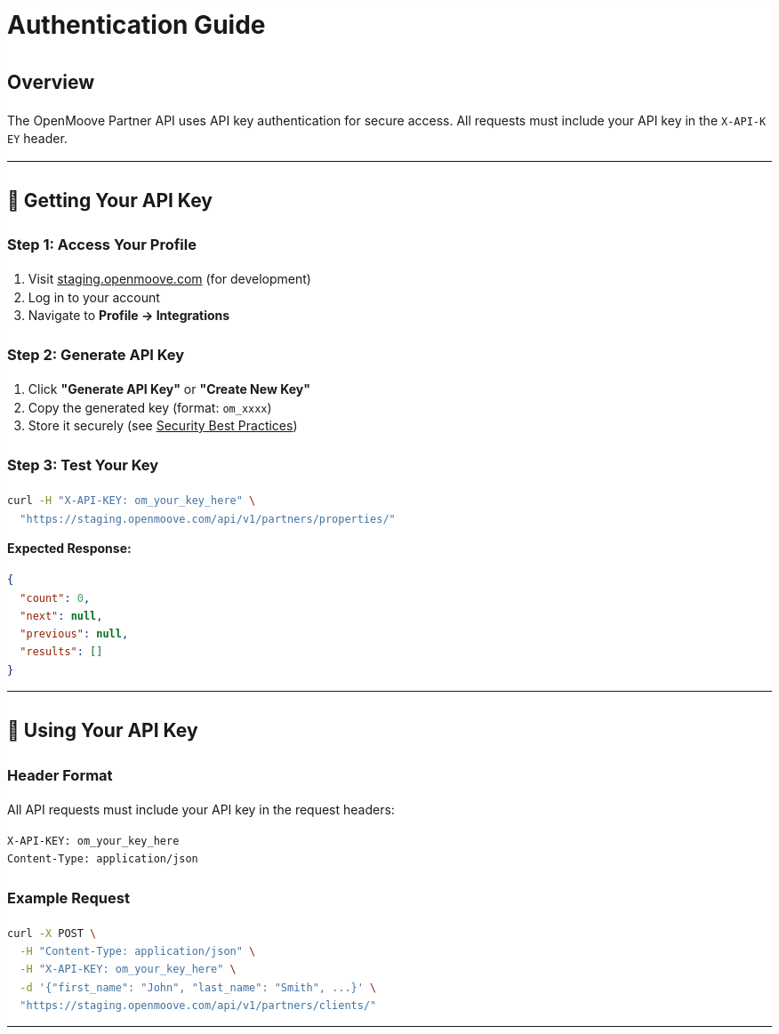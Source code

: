 # Authentication Guide

## Overview

The OpenMoove Partner API uses API key authentication for secure access. All requests must include your API key in the `X-API-KEY` header.

---

## 🔑 Getting Your API Key

### Step 1: Access Your Profile
1. Visit [staging.openmoove.com](https://staging.openmoove.com) (for development)
2. Log in to your account
3. Navigate to **Profile → Integrations**

### Step 2: Generate API Key
1. Click **"Generate API Key"** or **"Create New Key"**
2. Copy the generated key (format: `om_xxxx`)
3. Store it securely (see [Security Best Practices](#security-best-practices))

### Step 3: Test Your Key
```bash
curl -H "X-API-KEY: om_your_key_here" \
  "https://staging.openmoove.com/api/v1/partners/properties/"
```

**Expected Response:**
```json
{
  "count": 0,
  "next": null,
  "previous": null,
  "results": []
}
```

---

## 🔐 Using Your API Key

### Header Format
All API requests must include your API key in the request headers:

```http
X-API-KEY: om_your_key_here
Content-Type: application/json
```

### Example Request
```bash
curl -X POST \
  -H "Content-Type: application/json" \
  -H "X-API-KEY: om_your_key_here" \
  -d '{"first_name": "John", "last_name": "Smith", ...}' \
  "https://staging.openmoove.com/api/v1/partners/clients/"
```

---